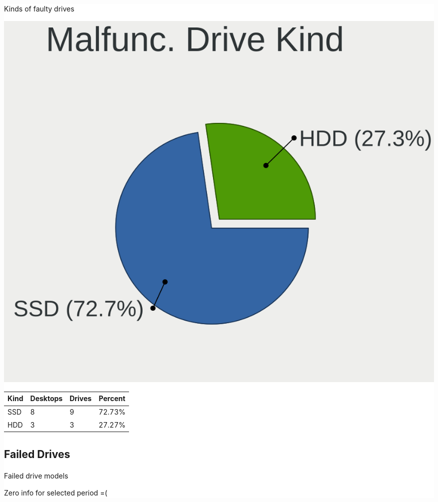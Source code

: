 Kinds of faulty drives

![Malfunc. Drive Kind](./images/pie_chart_bsd/drive_malfunc_kind.svg)


| Kind | Desktops | Drives | Percent |
|------|----------|--------|---------|
| SSD  | 8        | 9      | 72.73%  |
| HDD  | 3        | 3      | 27.27%  |

Failed Drives
-------------

Failed drive models

Zero info for selected period =(
